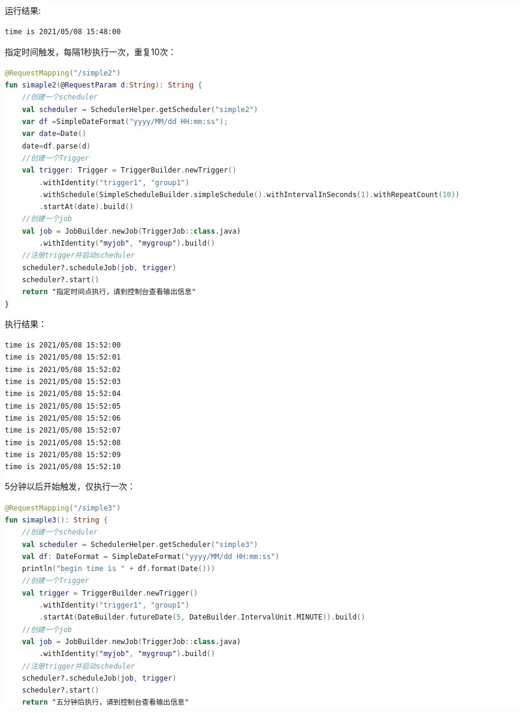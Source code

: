 运行结果:

```
time is 2021/05/08 15:48:00
```

指定时间触发，每隔1秒执行一次，重复10次：

```kotlin
@RequestMapping("/simple2")
fun simaple2(@RequestParam d:String): String {
    //创建一个scheduler
    val scheduler = SchedulerHelper.getScheduler("simple2")
    var df =SimpleDateFormat("yyyy/MM/dd HH:mm:ss");
    var date=Date()
    date=df.parse(d)
    //创建一个Trigger
    val trigger: Trigger = TriggerBuilder.newTrigger()
        .withIdentity("trigger1", "group1")
        .withSchedule(SimpleScheduleBuilder.simpleSchedule().withIntervalInSeconds(1).withRepeatCount(10))
        .startAt(date).build()
    //创建一个job
    val job = JobBuilder.newJob(TriggerJob::class.java)
        .withIdentity("myjob", "mygroup").build()
    //注册trigger并启动scheduler
    scheduler?.scheduleJob(job, trigger)
    scheduler?.start()
    return "指定时间点执行，请到控制台查看输出信息"
}
```

执行结果：

```
time is 2021/05/08 15:52:00
time is 2021/05/08 15:52:01
time is 2021/05/08 15:52:02
time is 2021/05/08 15:52:03
time is 2021/05/08 15:52:04
time is 2021/05/08 15:52:05
time is 2021/05/08 15:52:06
time is 2021/05/08 15:52:07
time is 2021/05/08 15:52:08
time is 2021/05/08 15:52:09
time is 2021/05/08 15:52:10
```

5分钟以后开始触发，仅执行一次：

```kotlin
@RequestMapping("/simple3")
fun simaple3(): String {
    //创建一个scheduler
    val scheduler = SchedulerHelper.getScheduler("simple3")
    val df: DateFormat = SimpleDateFormat("yyyy/MM/dd HH:mm:ss")
    println("begin time is " + df.format(Date()))
    //创建一个Trigger
    val trigger = TriggerBuilder.newTrigger()
        .withIdentity("trigger1", "group1")
        .startAt(DateBuilder.futureDate(5, DateBuilder.IntervalUnit.MINUTE)).build()
    //创建一个job
    val job = JobBuilder.newJob(TriggerJob::class.java)
        .withIdentity("myjob", "mygroup").build()
    //注册trigger并启动scheduler
    scheduler?.scheduleJob(job, trigger)
    scheduler?.start()
    return "五分钟后执行，请到控制台查看输出信息"
```